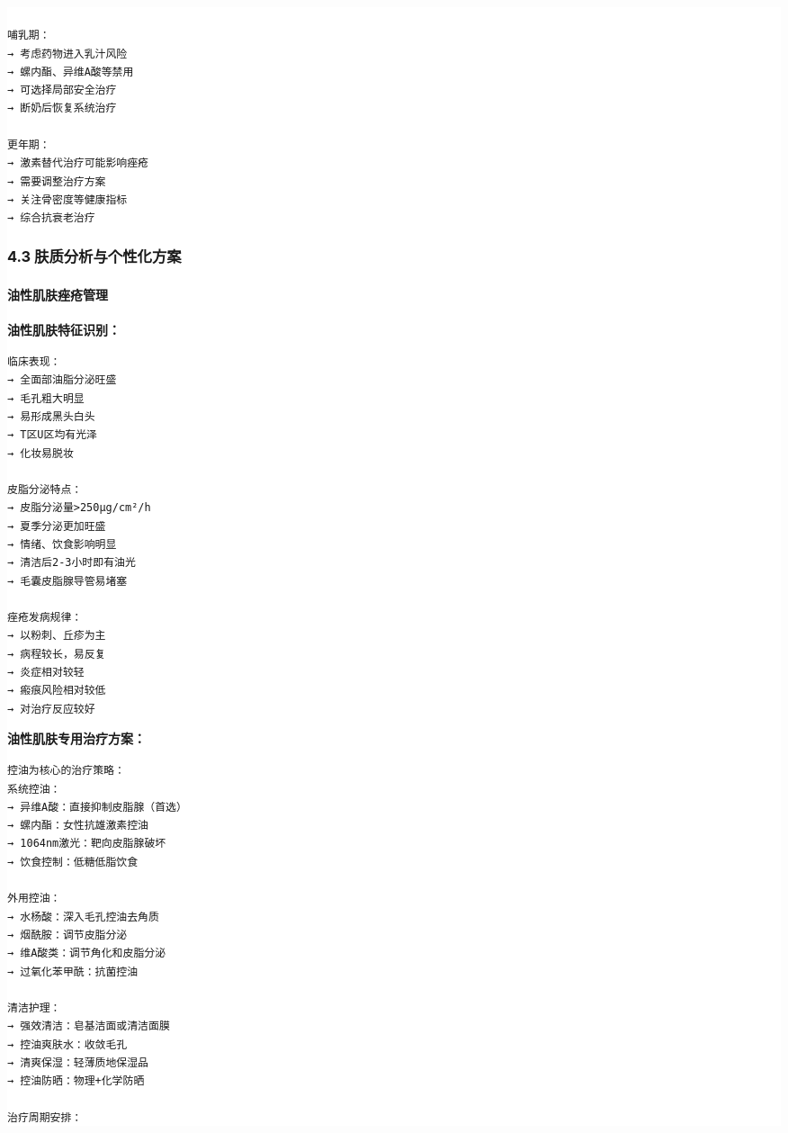 ```

哺乳期：
→ 考虑药物进入乳汁风险
→ 螺内酯、异维A酸等禁用
→ 可选择局部安全治疗
→ 断奶后恢复系统治疗

更年期：
→ 激素替代治疗可能影响痤疮
→ 需要调整治疗方案
→ 关注骨密度等健康指标
→ 综合抗衰老治疗
```

### 4.3 肤质分析与个性化方案

#### 油性肌肤痤疮管理

**油性肌肤特征识别：**
```
临床表现：
→ 全面部油脂分泌旺盛
→ 毛孔粗大明显
→ 易形成黑头白头
→ T区U区均有光泽
→ 化妆易脱妆

皮脂分泌特点：
→ 皮脂分泌量>250μg/cm²/h
→ 夏季分泌更加旺盛
→ 情绪、饮食影响明显
→ 清洁后2-3小时即有油光
→ 毛囊皮脂腺导管易堵塞

痤疮发病规律：
→ 以粉刺、丘疹为主
→ 病程较长，易反复
→ 炎症相对较轻
→ 瘢痕风险相对较低
→ 对治疗反应较好
```

**油性肌肤专用治疗方案：**
```
控油为核心的治疗策略：
系统控油：
→ 异维A酸：直接抑制皮脂腺（首选）
→ 螺内酯：女性抗雄激素控油
→ 1064nm激光：靶向皮脂腺破坏
→ 饮食控制：低糖低脂饮食

外用控油：
→ 水杨酸：深入毛孔控油去角质
→ 烟酰胺：调节皮脂分泌
→ 维A酸类：调节角化和皮脂分泌
→ 过氧化苯甲酰：抗菌控油

清洁护理：
→ 强效清洁：皂基洁面或清洁面膜
→ 控油爽肤水：收敛毛孔
→ 清爽保湿：轻薄质地保湿品
→ 控油防晒：物理+化学防晒

治疗周期安排：
```